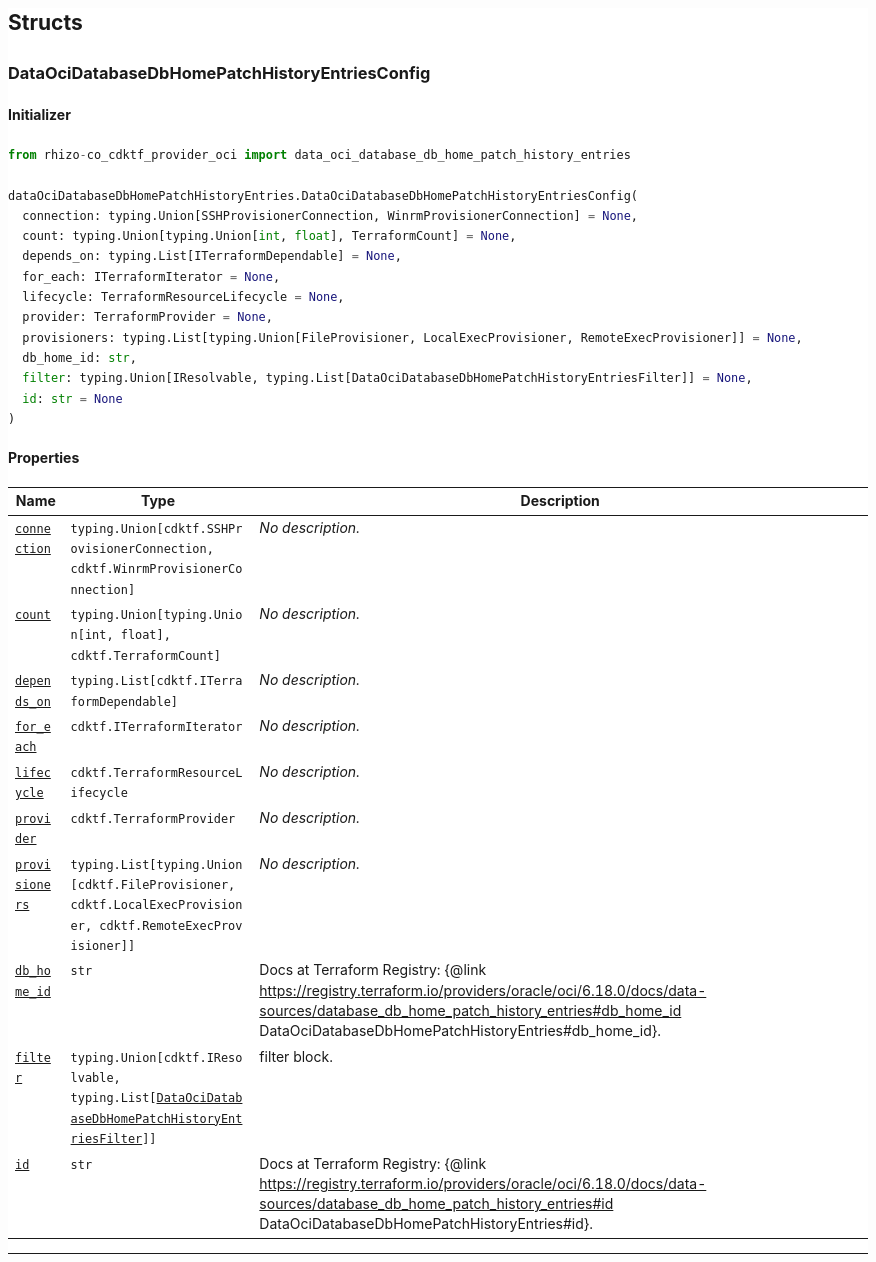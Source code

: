 ## Structs <a name="Structs" id="Structs"></a>

### DataOciDatabaseDbHomePatchHistoryEntriesConfig <a name="DataOciDatabaseDbHomePatchHistoryEntriesConfig" id="rhizo-co-terraform-provider-oci.dataOciDatabaseDbHomePatchHistoryEntries.DataOciDatabaseDbHomePatchHistoryEntriesConfig"></a>

#### Initializer <a name="Initializer" id="rhizo-co-terraform-provider-oci.dataOciDatabaseDbHomePatchHistoryEntries.DataOciDatabaseDbHomePatchHistoryEntriesConfig.Initializer"></a>

```python
from rhizo-co_cdktf_provider_oci import data_oci_database_db_home_patch_history_entries

dataOciDatabaseDbHomePatchHistoryEntries.DataOciDatabaseDbHomePatchHistoryEntriesConfig(
  connection: typing.Union[SSHProvisionerConnection, WinrmProvisionerConnection] = None,
  count: typing.Union[typing.Union[int, float], TerraformCount] = None,
  depends_on: typing.List[ITerraformDependable] = None,
  for_each: ITerraformIterator = None,
  lifecycle: TerraformResourceLifecycle = None,
  provider: TerraformProvider = None,
  provisioners: typing.List[typing.Union[FileProvisioner, LocalExecProvisioner, RemoteExecProvisioner]] = None,
  db_home_id: str,
  filter: typing.Union[IResolvable, typing.List[DataOciDatabaseDbHomePatchHistoryEntriesFilter]] = None,
  id: str = None
)
```

#### Properties <a name="Properties" id="Properties"></a>

| **Name** | **Type** | **Description** |
| --- | --- | --- |
| <code><a href="#rhizo-co-terraform-provider-oci.dataOciDatabaseDbHomePatchHistoryEntries.DataOciDatabaseDbHomePatchHistoryEntriesConfig.property.connection">connection</a></code> | <code>typing.Union[cdktf.SSHProvisionerConnection, cdktf.WinrmProvisionerConnection]</code> | *No description.* |
| <code><a href="#rhizo-co-terraform-provider-oci.dataOciDatabaseDbHomePatchHistoryEntries.DataOciDatabaseDbHomePatchHistoryEntriesConfig.property.count">count</a></code> | <code>typing.Union[typing.Union[int, float], cdktf.TerraformCount]</code> | *No description.* |
| <code><a href="#rhizo-co-terraform-provider-oci.dataOciDatabaseDbHomePatchHistoryEntries.DataOciDatabaseDbHomePatchHistoryEntriesConfig.property.dependsOn">depends_on</a></code> | <code>typing.List[cdktf.ITerraformDependable]</code> | *No description.* |
| <code><a href="#rhizo-co-terraform-provider-oci.dataOciDatabaseDbHomePatchHistoryEntries.DataOciDatabaseDbHomePatchHistoryEntriesConfig.property.forEach">for_each</a></code> | <code>cdktf.ITerraformIterator</code> | *No description.* |
| <code><a href="#rhizo-co-terraform-provider-oci.dataOciDatabaseDbHomePatchHistoryEntries.DataOciDatabaseDbHomePatchHistoryEntriesConfig.property.lifecycle">lifecycle</a></code> | <code>cdktf.TerraformResourceLifecycle</code> | *No description.* |
| <code><a href="#rhizo-co-terraform-provider-oci.dataOciDatabaseDbHomePatchHistoryEntries.DataOciDatabaseDbHomePatchHistoryEntriesConfig.property.provider">provider</a></code> | <code>cdktf.TerraformProvider</code> | *No description.* |
| <code><a href="#rhizo-co-terraform-provider-oci.dataOciDatabaseDbHomePatchHistoryEntries.DataOciDatabaseDbHomePatchHistoryEntriesConfig.property.provisioners">provisioners</a></code> | <code>typing.List[typing.Union[cdktf.FileProvisioner, cdktf.LocalExecProvisioner, cdktf.RemoteExecProvisioner]]</code> | *No description.* |
| <code><a href="#rhizo-co-terraform-provider-oci.dataOciDatabaseDbHomePatchHistoryEntries.DataOciDatabaseDbHomePatchHistoryEntriesConfig.property.dbHomeId">db_home_id</a></code> | <code>str</code> | Docs at Terraform Registry: {@link https://registry.terraform.io/providers/oracle/oci/6.18.0/docs/data-sources/database_db_home_patch_history_entries#db_home_id DataOciDatabaseDbHomePatchHistoryEntries#db_home_id}. |
| <code><a href="#rhizo-co-terraform-provider-oci.dataOciDatabaseDbHomePatchHistoryEntries.DataOciDatabaseDbHomePatchHistoryEntriesConfig.property.filter">filter</a></code> | <code>typing.Union[cdktf.IResolvable, typing.List[<a href="#rhizo-co-terraform-provider-oci.dataOciDatabaseDbHomePatchHistoryEntries.DataOciDatabaseDbHomePatchHistoryEntriesFilter">DataOciDatabaseDbHomePatchHistoryEntriesFilter</a>]]</code> | filter block. |
| <code><a href="#rhizo-co-terraform-provider-oci.dataOciDatabaseDbHomePatchHistoryEntries.DataOciDatabaseDbHomePatchHistoryEntriesConfig.property.id">id</a></code> | <code>str</code> | Docs at Terraform Registry: {@link https://registry.terraform.io/providers/oracle/oci/6.18.0/docs/data-sources/database_db_home_patch_history_entries#id DataOciDatabaseDbHomePatchHistoryEntries#id}. |

---